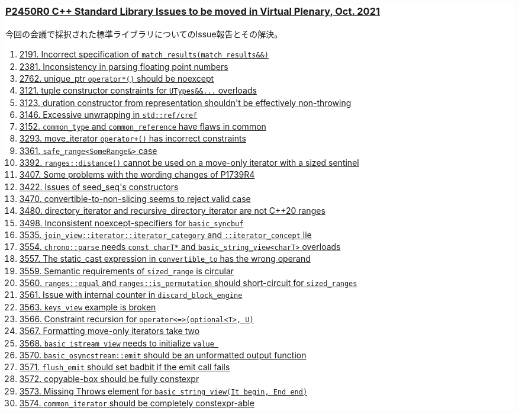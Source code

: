 ### [P2450R0 C++ Standard Library Issues to be moved in Virtual Plenary, Oct. 2021](http://www.open-std.org/jtc1/sc22/wg21/docs/papers/2021/p2450r0.html)

今回の会議で採択された標準ライブラリについてのIssue報告とその解決。

1. [2191. Incorrect specification of `match_results(match_results&&)`](https://cplusplus.github.io/LWG/lwg-active.html#2191)
2. [2381. Inconsistency in parsing floating point numbers](https://cplusplus.github.io/LWG/lwg-active.html#2381)
3. [2762. unique_ptr `operator*()` should be noexcept](https://cplusplus.github.io/LWG/lwg-active.html#2762)
4. [3121. tuple constructor constraints for `UTypes&&...` overloads](https://cplusplus.github.io/LWG/lwg-active.html#3121)
5. [3123. duration constructor from representation shouldn't be effectively non-throwing](https://cplusplus.github.io/LWG/lwg-active.html#3123)
6. [3146. Excessive unwrapping in `std::ref/cref`](https://cplusplus.github.io/LWG/lwg-active.html#3146)
7. [3152. `common_type` and `common_reference` have flaws in common](https://cplusplus.github.io/LWG/lwg-active.html#3152)
8. [3293. move_iterator `operator+()` has incorrect constraints](https://cplusplus.github.io/LWG/lwg-active.html#3293)
9. [3361. `safe_range<SomeRange&>` case](https://cplusplus.github.io/LWG/lwg-active.html#3361)
10. [3392. `ranges::distance()` cannot be used on a move-only iterator with a sized sentinel](https://cplusplus.github.io/LWG/lwg-active.html#3392)
11. [3407. Some problems with the wording changes of P1739R4](https://cplusplus.github.io/LWG/lwg-active.html#3407)
12. [3422. Issues of seed_seq's constructors](https://cplusplus.github.io/LWG/lwg-active.html#3422)
13. [3470. convertible-to-non-slicing seems to reject valid case](https://cplusplus.github.io/LWG/lwg-active.html#3470)
14. [3480. directory_iterator and recursive_directory_iterator are not C++20 ranges](https://cplusplus.github.io/LWG/lwg-active.html#3480)
15. [3498. Inconsistent noexcept-specifiers for `basic_syncbuf`](https://cplusplus.github.io/LWG/lwg-active.html#3498)
16. [3535. `join_view::iterator::iterator_category` and `::iterator_concept` lie](https://cplusplus.github.io/LWG/lwg-active.html#3535)
17. [3554. `chrono::parse` needs `const charT*` and `basic_string_view<charT>` overloads](https://cplusplus.github.io/LWG/lwg-active.html#3554)
18. [3557. The static_cast expression in `convertible_to` has the wrong operand](https://cplusplus.github.io/LWG/lwg-active.html#3557)
19. [3559. Semantic requirements of `sized_range` is circular](https://cplusplus.github.io/LWG/lwg-active.html#3559)
20. [3560. `ranges::equal` and `ranges::is_permutation` should short-circuit for `sized_ranges`](https://cplusplus.github.io/LWG/lwg-active.html#3560)
21. [3561. Issue with internal counter in `discard_block_engine`](https://cplusplus.github.io/LWG/lwg-active.html#3561)
22. [3563. `keys_view` example is broken](https://cplusplus.github.io/LWG/lwg-active.html#3563)
23. [3566. Constraint recursion for `operator<=>(optional<T>, U)`](https://cplusplus.github.io/LWG/lwg-active.html#3566)
24. [3567. Formatting move-only iterators take two](https://cplusplus.github.io/LWG/lwg-active.html#3567)
25. [3568. `basic_istream_view` needs to initialize `value_`](https://cplusplus.github.io/LWG/lwg-active.html#3568)
26. [3570. `basic_osyncstream::emit` should be an unformatted output function](https://cplusplus.github.io/LWG/lwg-active.html#3570)
27. [3571. `flush_emit` should set badbit if the emit call fails](https://cplusplus.github.io/LWG/lwg-active.html#3571)
28. [3572. copyable-box should be fully constexpr](https://cplusplus.github.io/LWG/lwg-active.html#3572)
29. [3573. Missing Throws element for `basic_string_view(It begin, End end)`](https://cplusplus.github.io/LWG/lwg-active.html#3573)
30. [3574. `common_iterator` should be completely constexpr-able](https://cplusplus.github.io/LWG/lwg-active.html#3574)